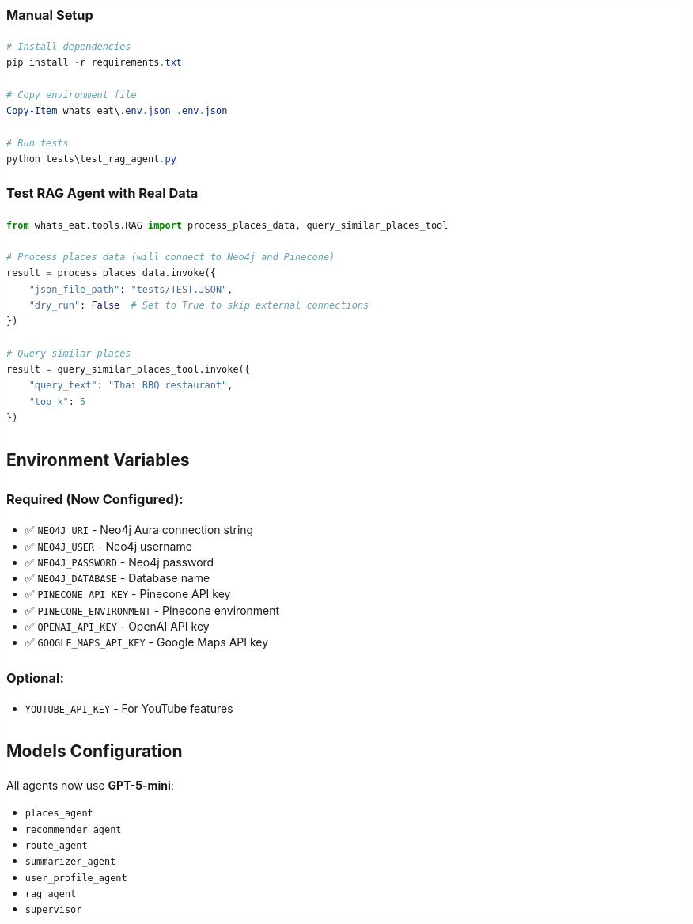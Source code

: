 ### Manual Setup
```powershell
# Install dependencies
pip install -r requirements.txt

# Copy environment file
Copy-Item whats_eat\.env.json .env.json

# Run tests
python tests\test_rag_agent.py
```

### Test RAG Agent with Real Data
```python
from whats_eat.tools.RAG import process_places_data, query_similar_places_tool

# Process places data (will connect to Neo4j and Pinecone)
result = process_places_data.invoke({
    "json_file_path": "tests/TEST.JSON",
    "dry_run": False  # Set to True to skip external connections
})

# Query similar places
result = query_similar_places_tool.invoke({
    "query_text": "Thai BBQ restaurant",
    "top_k": 5
})
```

## Environment Variables

### Required (Now Configured):
- ✅ `NEO4J_URI` - Neo4j Aura connection string
- ✅ `NEO4J_USER` - Neo4j username
- ✅ `NEO4J_PASSWORD` - Neo4j password
- ✅ `NEO4J_DATABASE` - Database name
- ✅ `PINECONE_API_KEY` - Pinecone API key
- ✅ `PINECONE_ENVIRONMENT` - Pinecone environment
- ✅ `OPENAI_API_KEY` - OpenAI API key
- ✅ `GOOGLE_MAPS_API_KEY` - Google Maps API key

### Optional:
- `YOUTUBE_API_KEY` - For YouTube features

## Models Configuration

All agents now use **GPT-5-mini**:
- `places_agent`
- `recommender_agent`
- `route_agent`
- `summarizer_agent`
- `user_profile_agent`
- `rag_agent`
- `supervisor`
